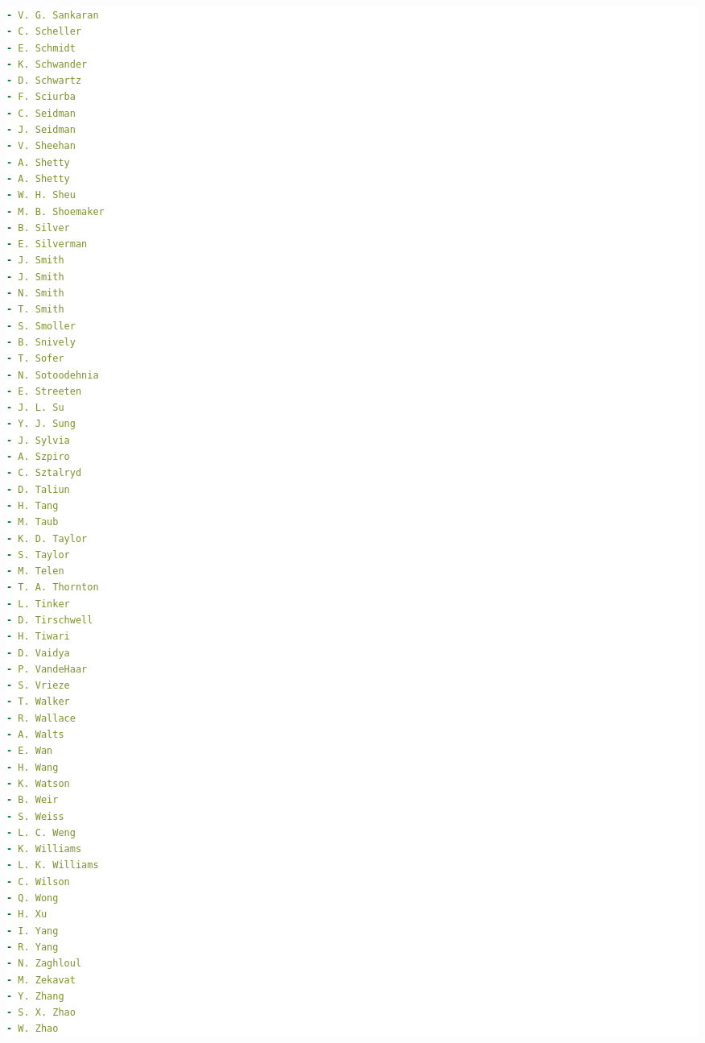 ```yaml
- V. G. Sankaran
- C. Scheller
- E. Schmidt
- K. Schwander
- D. Schwartz
- F. Sciurba
- C. Seidman
- J. Seidman
- V. Sheehan
- A. Shetty
- A. Shetty
- W. H. Sheu
- M. B. Shoemaker
- B. Silver
- E. Silverman
- J. Smith
- J. Smith
- N. Smith
- T. Smith
- S. Smoller
- B. Snively
- T. Sofer
- N. Sotoodehnia
- E. Streeten
- J. L. Su
- Y. J. Sung
- J. Sylvia
- A. Szpiro
- C. Sztalryd
- D. Taliun
- H. Tang
- M. Taub
- K. D. Taylor
- S. Taylor
- M. Telen
- T. A. Thornton
- L. Tinker
- D. Tirschwell
- H. Tiwari
- D. Vaidya
- P. VandeHaar
- S. Vrieze
- T. Walker
- R. Wallace
- A. Walts
- E. Wan
- H. Wang
- K. Watson
- B. Weir
- S. Weiss
- L. C. Weng
- K. Williams
- L. K. Williams
- C. Wilson
- Q. Wong
- H. Xu
- I. Yang
- R. Yang
- N. Zaghloul
- M. Zekavat
- Y. Zhang
- S. X. Zhao
- W. Zhao
```